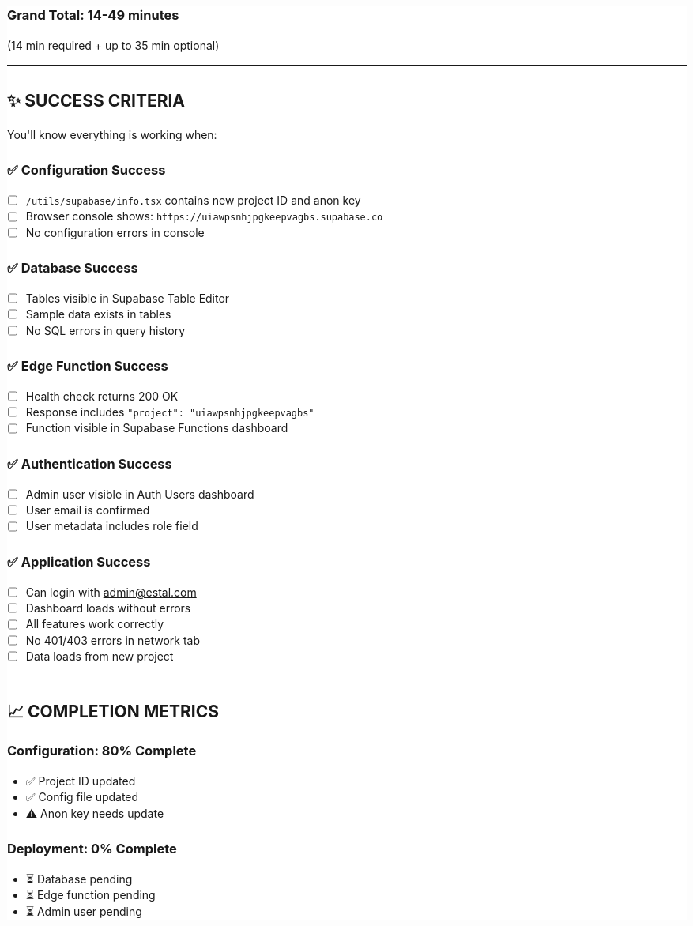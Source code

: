 ### Grand Total: 14-49 minutes
(14 min required + up to 35 min optional)

---

## ✨ SUCCESS CRITERIA

You'll know everything is working when:

### ✅ Configuration Success
- [ ] `/utils/supabase/info.tsx` contains new project ID and anon key
- [ ] Browser console shows: `https://uiawpsnhjpgkeepvagbs.supabase.co`
- [ ] No configuration errors in console

### ✅ Database Success
- [ ] Tables visible in Supabase Table Editor
- [ ] Sample data exists in tables
- [ ] No SQL errors in query history

### ✅ Edge Function Success
- [ ] Health check returns 200 OK
- [ ] Response includes `"project": "uiawpsnhjpgkeepvagbs"`
- [ ] Function visible in Supabase Functions dashboard

### ✅ Authentication Success
- [ ] Admin user visible in Auth Users dashboard
- [ ] User email is confirmed
- [ ] User metadata includes role field

### ✅ Application Success
- [ ] Can login with admin@estal.com
- [ ] Dashboard loads without errors
- [ ] All features work correctly
- [ ] No 401/403 errors in network tab
- [ ] Data loads from new project

---

## 📈 COMPLETION METRICS

### Configuration: 80% Complete
- ✅ Project ID updated
- ✅ Config file updated
- ⚠️ Anon key needs update

### Deployment: 0% Complete
- ⏳ Database pending
- ⏳ Edge function pending
- ⏳ Admin user pending

